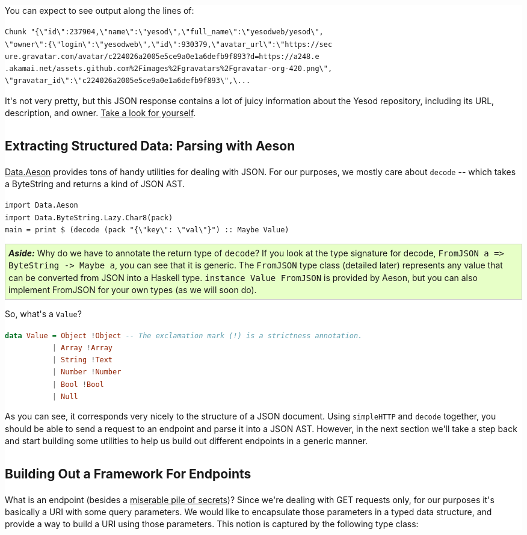 You can expect to see output along the lines of:

    Chunk "{\"id\":237904,\"name\":\"yesod\",\"full_name\":\"yesodweb/yesod\",
    \"owner\":{\"login\":\"yesodweb\",\"id\":930379,\"avatar_url\":\"https://sec
    ure.gravatar.com/avatar/c224026a2005e5ce9a0e1a6defb9f893?d=https://a248.e
    .akamai.net/assets.github.com%2Fimages%2Fgravatars%2Fgravatar-org-420.png\",
    \"gravatar_id\":\"c224026a2005e5ce9a0e1a6defb9f893\",\...

It's not very pretty, but this JSON response contains a lot of juicy information about the Yesod repository, including its URL, description, and owner. [Take a look for yourself](https://api.github.com/repos/yesodweb/yesod).

Extracting Structured Data: Parsing with Aeson
---

[Data.Aeson](http://hackage.haskell.org/packages/archive/aeson/0.6.1.0/doc/html/Data-Aeson.html) provides tons of handy utilities for dealing with JSON. For our purposes, we mostly care about `decode` -- which takes a ByteString and returns a kind of JSON AST.

``` active haskell
import Data.Aeson
import Data.ByteString.Lazy.Char8(pack)
main = print $ (decode (pack "{\"key\": \"val\"}") :: Maybe Value)
```

<div style="border: 1px solid #ccc; background-color: #e7ffc7; margin-bottom: 10px; padding: 5px;">
<strong><em>Aside:</em></strong> Why do we have to annotate the return type of <tt>decode</tt>? If you look at the type signature for decode, <tt>FromJSON a => ByteString -> Maybe a</tt>, you can see that it is generic. The <tt>FromJSON</tt> type class (detailed later) represents any value that can be converted from JSON into a Haskell type. <tt>instance Value FromJSON</tt> is provided by Aeson, but you can also implement FromJSON for your own types (as we will soon do).
</div>

So, what's a `Value`?

``` haskell
data Value = Object !Object -- The exclamation mark (!) is a strictness annotation.
           | Array !Array
           | String !Text
           | Number !Number
           | Bool !Bool
           | Null
```

As you can see, it corresponds very nicely to the structure of a JSON document. Using `simpleHTTP` and `decode` together, you should be able to send a request to an endpoint and parse it into a JSON AST. However, in the next section we'll take a step back and start building some utilities to help us build out different endpoints in a generic manner.

Building Out a Framework For Endpoints
---

What is an endpoint (besides a [miserable pile of secrets](https://gist.github.com/wcauchois/63b8c0b12b598102af69))? Since we're dealing with GET requests only, for our purposes it's basically a URI with some query parameters. We would like to encapsulate those parameters in a typed data structure, and provide a way to build a URI using those parameters. This notion is captured by the following type class:
